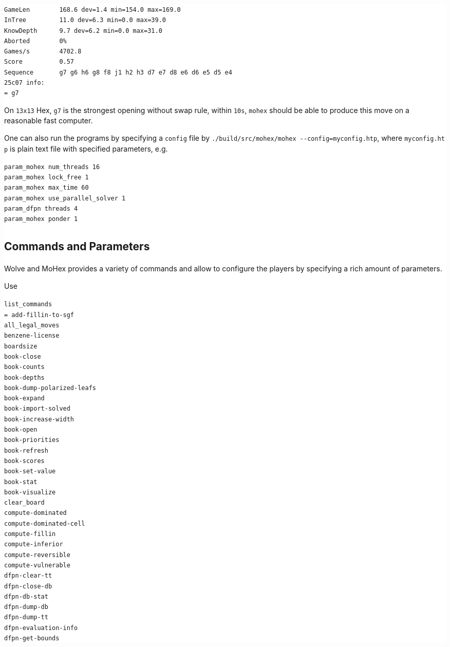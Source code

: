 ```
GameLen        168.6 dev=1.4 min=154.0 max=169.0
InTree         11.0 dev=6.3 min=0.0 max=39.0
KnowDepth      9.7 dev=6.2 min=0.0 max=31.0
Aborted        0%
Games/s        4702.8
Score          0.57
Sequence       g7 g6 h6 g8 f8 j1 h2 h3 d7 e7 d8 e6 d6 e5 d5 e4
25c07 info: 
= g7
```
On `13x13` Hex, `g7` is the strongest opening without swap rule, within `10s`, `mohex` should be able to produce this move on a reasonable fast computer.

One can also run the programs by specifying a `config` file by `./build/src/mohex/mohex --config=myconfig.htp`, where `myconfig.htp` is plain text file with specified parameters, e.g. 
```
param_mohex num_threads 16
param_mohex lock_free 1
param_mohex max_time 60
param_mohex use_parallel_solver 1
param_dfpn threads 4
param_mohex ponder 1
``` 

## Commands and Parameters

Wolve and MoHex provides a variety of commands and allow to configure the players by specifying a rich amount of parameters. 

Use 
``` 
list_commands
= add-fillin-to-sgf
all_legal_moves
benzene-license
boardsize
book-close
book-counts
book-depths
book-dump-polarized-leafs
book-expand
book-import-solved
book-increase-width
book-open
book-priorities
book-refresh
book-scores
book-set-value
book-stat
book-visualize
clear_board
compute-dominated
compute-dominated-cell
compute-fillin
compute-inferior
compute-reversible
compute-vulnerable
dfpn-clear-tt
dfpn-close-db
dfpn-db-stat
dfpn-dump-db
dfpn-dump-tt
dfpn-evaluation-info
dfpn-get-bounds
```